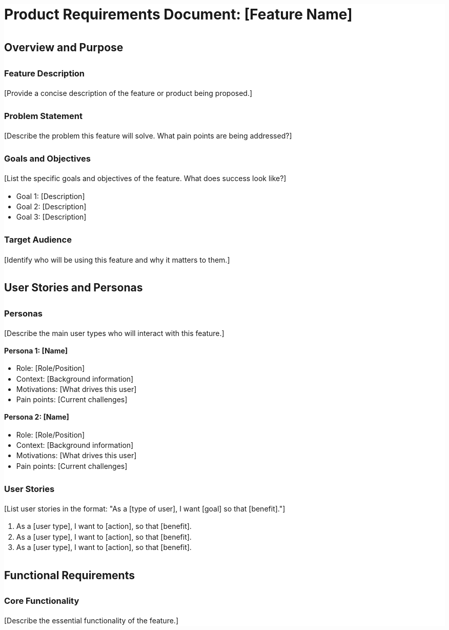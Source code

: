 # Product Requirements Document: [Feature Name]

## Overview and Purpose

### Feature Description
[Provide a concise description of the feature or product being proposed.]

### Problem Statement
[Describe the problem this feature will solve. What pain points are being addressed?]

### Goals and Objectives
[List the specific goals and objectives of the feature. What does success look like?]

- Goal 1: [Description]
- Goal 2: [Description]
- Goal 3: [Description]

### Target Audience
[Identify who will be using this feature and why it matters to them.]

## User Stories and Personas

### Personas
[Describe the main user types who will interact with this feature.]

**Persona 1: [Name]**
- Role: [Role/Position]
- Context: [Background information]
- Motivations: [What drives this user]
- Pain points: [Current challenges]

**Persona 2: [Name]**
- Role: [Role/Position]
- Context: [Background information]
- Motivations: [What drives this user]
- Pain points: [Current challenges]

### User Stories
[List user stories in the format: "As a [type of user], I want [goal] so that [benefit]."]

1. As a [user type], I want to [action], so that [benefit].
2. As a [user type], I want to [action], so that [benefit].
3. As a [user type], I want to [action], so that [benefit].

## Functional Requirements

### Core Functionality
[Describe the essential functionality of the feature.]
